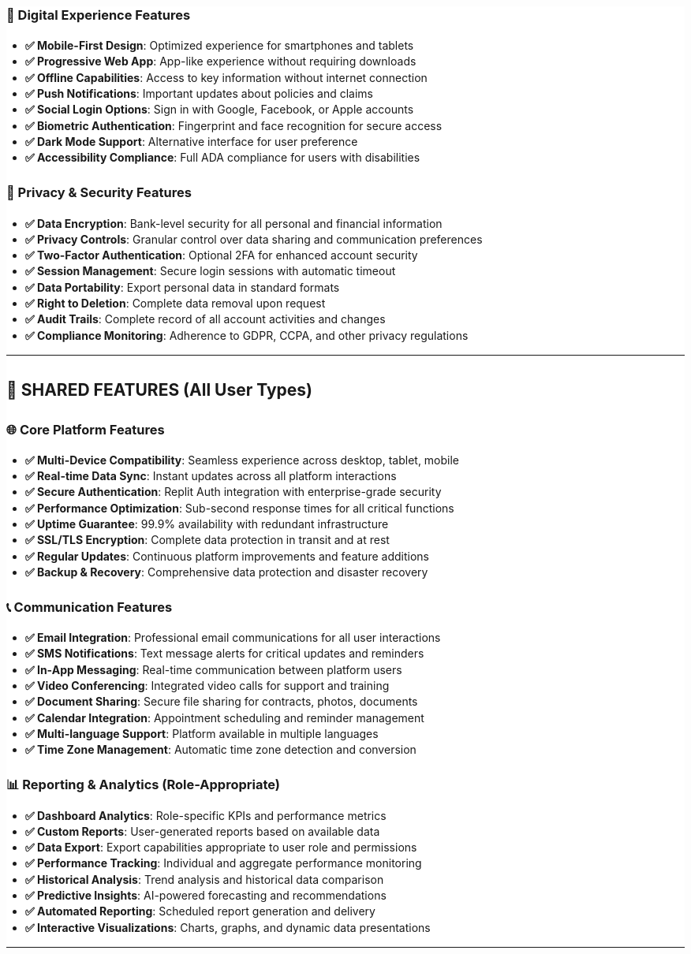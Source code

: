 ### 📱 Digital Experience Features
- **✅ Mobile-First Design**: Optimized experience for smartphones and tablets
- **✅ Progressive Web App**: App-like experience without requiring downloads
- **✅ Offline Capabilities**: Access to key information without internet connection
- **✅ Push Notifications**: Important updates about policies and claims
- **✅ Social Login Options**: Sign in with Google, Facebook, or Apple accounts
- **✅ Biometric Authentication**: Fingerprint and face recognition for secure access
- **✅ Dark Mode Support**: Alternative interface for user preference
- **✅ Accessibility Compliance**: Full ADA compliance for users with disabilities

### 🔐 Privacy & Security Features
- **✅ Data Encryption**: Bank-level security for all personal and financial information
- **✅ Privacy Controls**: Granular control over data sharing and communication preferences
- **✅ Two-Factor Authentication**: Optional 2FA for enhanced account security
- **✅ Session Management**: Secure login sessions with automatic timeout
- **✅ Data Portability**: Export personal data in standard formats
- **✅ Right to Deletion**: Complete data removal upon request
- **✅ Audit Trails**: Complete record of all account activities and changes
- **✅ Compliance Monitoring**: Adherence to GDPR, CCPA, and other privacy regulations

---

## 🔄 SHARED FEATURES (All User Types)

### 🌐 Core Platform Features
- **✅ Multi-Device Compatibility**: Seamless experience across desktop, tablet, mobile
- **✅ Real-time Data Sync**: Instant updates across all platform interactions
- **✅ Secure Authentication**: Replit Auth integration with enterprise-grade security
- **✅ Performance Optimization**: Sub-second response times for all critical functions
- **✅ Uptime Guarantee**: 99.9% availability with redundant infrastructure
- **✅ SSL/TLS Encryption**: Complete data protection in transit and at rest
- **✅ Regular Updates**: Continuous platform improvements and feature additions
- **✅ Backup & Recovery**: Comprehensive data protection and disaster recovery

### 📞 Communication Features
- **✅ Email Integration**: Professional email communications for all user interactions
- **✅ SMS Notifications**: Text message alerts for critical updates and reminders
- **✅ In-App Messaging**: Real-time communication between platform users
- **✅ Video Conferencing**: Integrated video calls for support and training
- **✅ Document Sharing**: Secure file sharing for contracts, photos, documents
- **✅ Calendar Integration**: Appointment scheduling and reminder management
- **✅ Multi-language Support**: Platform available in multiple languages
- **✅ Time Zone Management**: Automatic time zone detection and conversion

### 📊 Reporting & Analytics (Role-Appropriate)
- **✅ Dashboard Analytics**: Role-specific KPIs and performance metrics
- **✅ Custom Reports**: User-generated reports based on available data
- **✅ Data Export**: Export capabilities appropriate to user role and permissions
- **✅ Performance Tracking**: Individual and aggregate performance monitoring
- **✅ Historical Analysis**: Trend analysis and historical data comparison
- **✅ Predictive Insights**: AI-powered forecasting and recommendations
- **✅ Automated Reporting**: Scheduled report generation and delivery
- **✅ Interactive Visualizations**: Charts, graphs, and dynamic data presentations

---